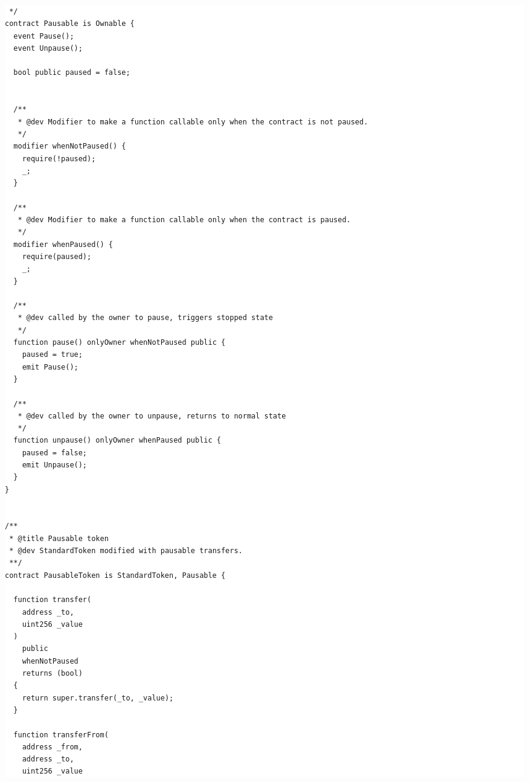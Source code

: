 ~~~Solidity
 */
contract Pausable is Ownable {
  event Pause();
  event Unpause();

  bool public paused = false;


  /**
   * @dev Modifier to make a function callable only when the contract is not paused.
   */
  modifier whenNotPaused() {
    require(!paused);
    _;
  }

  /**
   * @dev Modifier to make a function callable only when the contract is paused.
   */
  modifier whenPaused() {
    require(paused);
    _;
  }

  /**
   * @dev called by the owner to pause, triggers stopped state
   */
  function pause() onlyOwner whenNotPaused public {
    paused = true;
    emit Pause();
  }

  /**
   * @dev called by the owner to unpause, returns to normal state
   */
  function unpause() onlyOwner whenPaused public {
    paused = false;
    emit Unpause();
  }
}


/**
 * @title Pausable token
 * @dev StandardToken modified with pausable transfers.
 **/
contract PausableToken is StandardToken, Pausable {

  function transfer(
    address _to,
    uint256 _value
  )
    public
    whenNotPaused
    returns (bool)
  {
    return super.transfer(_to, _value);
  }

  function transferFrom(
    address _from,
    address _to,
    uint256 _value
~~~